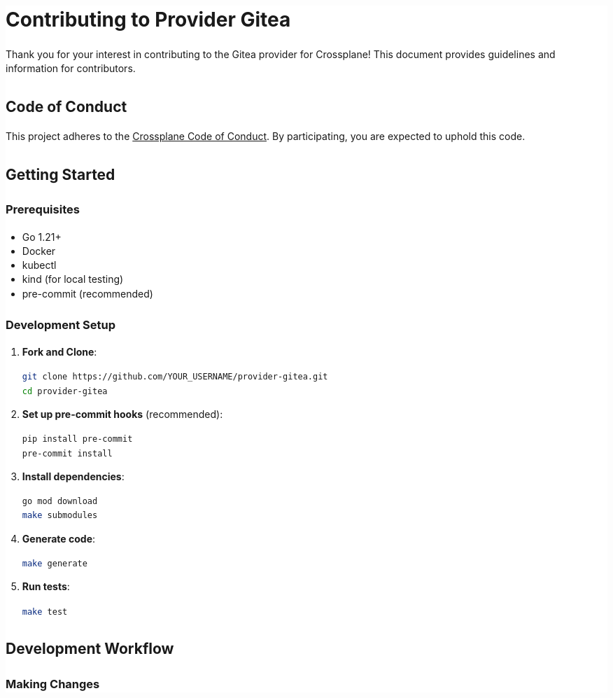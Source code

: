 # Contributing to Provider Gitea

Thank you for your interest in contributing to the Gitea provider for Crossplane! This document provides guidelines and information for contributors.

## Code of Conduct

This project adheres to the [Crossplane Code of Conduct](https://github.com/crossplane/crossplane/blob/master/CODE_OF_CONDUCT.md). By participating, you are expected to uphold this code.

## Getting Started

### Prerequisites

- Go 1.21+
- Docker
- kubectl
- kind (for local testing)
- pre-commit (recommended)

### Development Setup

1. **Fork and Clone**:
   ```bash
   git clone https://github.com/YOUR_USERNAME/provider-gitea.git
   cd provider-gitea
   ```

2. **Set up pre-commit hooks** (recommended):
   ```bash
   pip install pre-commit
   pre-commit install
   ```

3. **Install dependencies**:
   ```bash
   go mod download
   make submodules
   ```

4. **Generate code**:
   ```bash
   make generate
   ```

5. **Run tests**:
   ```bash
   make test
   ```

## Development Workflow

### Making Changes
